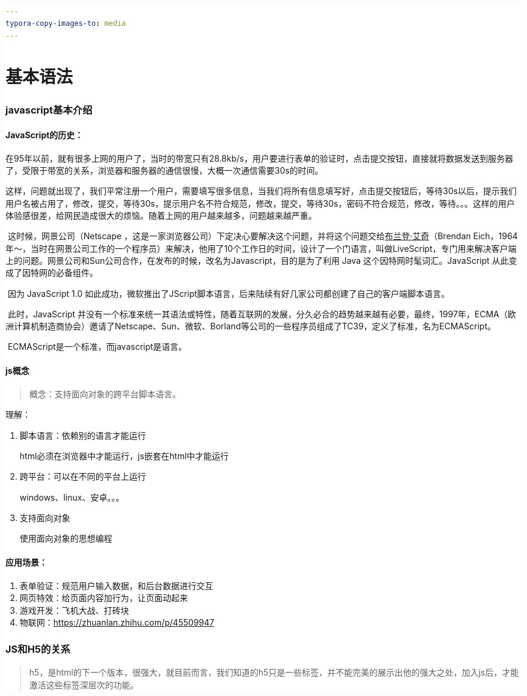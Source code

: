 ```yaml
---
typora-copy-images-to: media
---
```


# 基本语法

### javascript基本介绍

#### JavaScript的历史：

​		在95年以前，就有很多上网的用户了，当时的带宽只有28.8kb/s，用户要进行表单的验证时，点击提交按钮，直接就将数据发送到服务器了，受限于带宽的关系，浏览器和服务器的通信很慢，大概一次通信需要30s的时间。

​		这样，问题就出现了，我们平常注册一个用户，需要填写很多信息，当我们将所有信息填写好，点击提交按钮后，等待30s以后，提示我们用户名被占用了，修改，提交，等待30s，提示用户名不符合规范，修改，提交，等待30s，密码不符合规范，修改，等待。。。这样的用户体验感很差，给网民造成很大的烦恼。随着上网的用户越来越多，问题越来越严重。

​		这时候，网景公司（Netscape ，这是一家浏览器公司）下定决心要解决这个问题，并将这个问题交给[布兰登·艾奇](https://baike.sogou.com/lemma/ShowInnerLink.htm?lemmaId=41517897)（Brendan Eich，1964年～，当时在网景公司工作的一个程序员）来解决，他用了10个工作日的时间，设计了一个门语言，叫做LiveScript，专门用来解决客户端上的问题。网景公司和Sun公司合作，在发布的时候，改名为Javascript，目的是为了利用 Java 这个因特网时髦词汇。JavaScript 从此变成了因特网的必备组件。

​		因为 JavaScript 1.0 如此成功，微软推出了JScript脚本语言，后来陆续有好几家公司都创建了自己的客户端脚本语言。

​		此时，JavaScript 并没有一个标准来统一其语法或特性，随着互联网的发展，分久必合的趋势越来越有必要，最终，1997年，ECMA（欧洲计算机制造商协会）邀请了Netscape、Sun、微软、Borland等公司的一些程序员组成了TC39，定义了标准，名为ECMAScript。

​		ECMAScript是一个标准，而javascript是语言。

#### js概念

> 概念：支持面向对象的跨平台脚本语言。

理解：

1. 脚本语言：依赖别的语言才能运行

   html必须在浏览器中才能运行，js嵌套在html中才能运行

2. 跨平台：可以在不同的平台上运行

   windows、linux、安卓。。。

3. 支持面向对象

   使用面向对象的思想编程

#### 应用场景：

1. 表单验证：规范用户输入数据，和后台数据进行交互
2. 网页特效：给页面内容加行为，让页面动起来
3. 游戏开发：飞机大战、打砖块
4. 物联网：https://zhuanlan.zhihu.com/p/45509947

### JS和H5的关系

> h5，是html的下一个版本，很强大，就目前而言，我们知道的h5只是一些标签，并不能完美的展示出他的强大之处，加入js后，才能激活这些标签深层次的功能。
